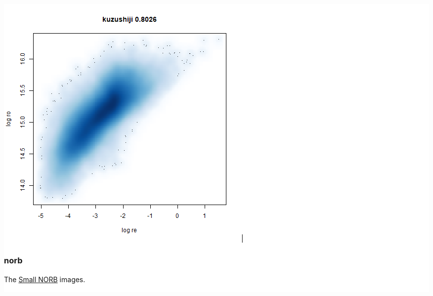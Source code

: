![kuzushiji cor](../img/leopold/umap/kuzushiji-cor.png)|

### norb

The [Small NORB](https://cs.nyu.edu/~ylclab/data/norb-v1.0-small/) images.

|                             |                           |
:----------------------------:|:--------------------------: